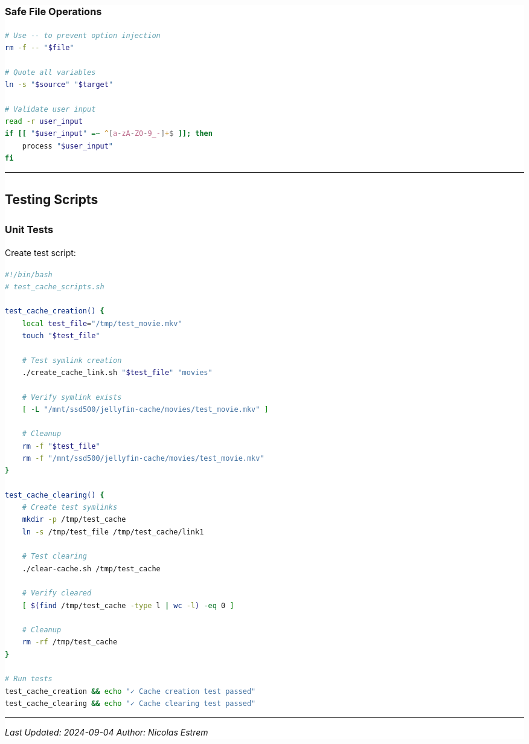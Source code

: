 ### Safe File Operations
```bash
# Use -- to prevent option injection
rm -f -- "$file"

# Quote all variables
ln -s "$source" "$target"

# Validate user input
read -r user_input
if [[ "$user_input" =~ ^[a-zA-Z0-9_-]+$ ]]; then
    process "$user_input"
fi
```

---

## Testing Scripts

### Unit Tests
Create test script:
```bash
#!/bin/bash
# test_cache_scripts.sh

test_cache_creation() {
    local test_file="/tmp/test_movie.mkv"
    touch "$test_file"
    
    # Test symlink creation
    ./create_cache_link.sh "$test_file" "movies"
    
    # Verify symlink exists
    [ -L "/mnt/ssd500/jellyfin-cache/movies/test_movie.mkv" ]
    
    # Cleanup
    rm -f "$test_file"
    rm -f "/mnt/ssd500/jellyfin-cache/movies/test_movie.mkv"
}

test_cache_clearing() {
    # Create test symlinks
    mkdir -p /tmp/test_cache
    ln -s /tmp/test_file /tmp/test_cache/link1
    
    # Test clearing
    ./clear-cache.sh /tmp/test_cache
    
    # Verify cleared
    [ $(find /tmp/test_cache -type l | wc -l) -eq 0 ]
    
    # Cleanup
    rm -rf /tmp/test_cache
}

# Run tests
test_cache_creation && echo "✓ Cache creation test passed"
test_cache_clearing && echo "✓ Cache clearing test passed"
```

---

*Last Updated: 2024-09-04*
*Author: Nicolas Estrem*